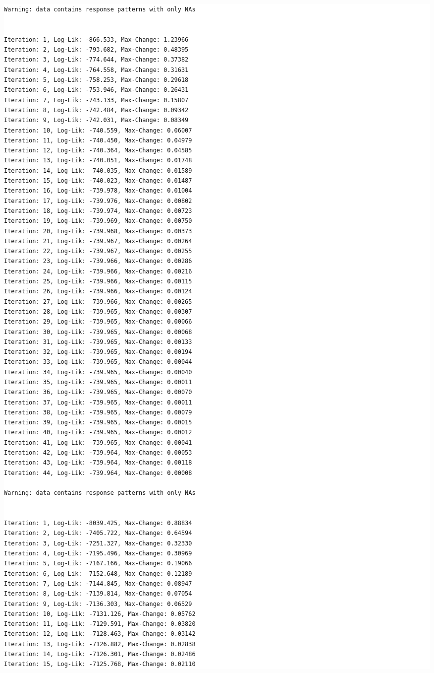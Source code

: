     Warning: data contains response patterns with only NAs


    Iteration: 1, Log-Lik: -866.533, Max-Change: 1.23966
    Iteration: 2, Log-Lik: -793.682, Max-Change: 0.48395
    Iteration: 3, Log-Lik: -774.644, Max-Change: 0.37382
    Iteration: 4, Log-Lik: -764.558, Max-Change: 0.31631
    Iteration: 5, Log-Lik: -758.253, Max-Change: 0.29618
    Iteration: 6, Log-Lik: -753.946, Max-Change: 0.26431
    Iteration: 7, Log-Lik: -743.133, Max-Change: 0.15807
    Iteration: 8, Log-Lik: -742.484, Max-Change: 0.09342
    Iteration: 9, Log-Lik: -742.031, Max-Change: 0.08349
    Iteration: 10, Log-Lik: -740.559, Max-Change: 0.06007
    Iteration: 11, Log-Lik: -740.450, Max-Change: 0.04979
    Iteration: 12, Log-Lik: -740.364, Max-Change: 0.04585
    Iteration: 13, Log-Lik: -740.051, Max-Change: 0.01748
    Iteration: 14, Log-Lik: -740.035, Max-Change: 0.01589
    Iteration: 15, Log-Lik: -740.023, Max-Change: 0.01487
    Iteration: 16, Log-Lik: -739.978, Max-Change: 0.01004
    Iteration: 17, Log-Lik: -739.976, Max-Change: 0.00802
    Iteration: 18, Log-Lik: -739.974, Max-Change: 0.00723
    Iteration: 19, Log-Lik: -739.969, Max-Change: 0.00750
    Iteration: 20, Log-Lik: -739.968, Max-Change: 0.00373
    Iteration: 21, Log-Lik: -739.967, Max-Change: 0.00264
    Iteration: 22, Log-Lik: -739.967, Max-Change: 0.00255
    Iteration: 23, Log-Lik: -739.966, Max-Change: 0.00286
    Iteration: 24, Log-Lik: -739.966, Max-Change: 0.00216
    Iteration: 25, Log-Lik: -739.966, Max-Change: 0.00115
    Iteration: 26, Log-Lik: -739.966, Max-Change: 0.00124
    Iteration: 27, Log-Lik: -739.966, Max-Change: 0.00265
    Iteration: 28, Log-Lik: -739.965, Max-Change: 0.00307
    Iteration: 29, Log-Lik: -739.965, Max-Change: 0.00066
    Iteration: 30, Log-Lik: -739.965, Max-Change: 0.00068
    Iteration: 31, Log-Lik: -739.965, Max-Change: 0.00133
    Iteration: 32, Log-Lik: -739.965, Max-Change: 0.00194
    Iteration: 33, Log-Lik: -739.965, Max-Change: 0.00044
    Iteration: 34, Log-Lik: -739.965, Max-Change: 0.00040
    Iteration: 35, Log-Lik: -739.965, Max-Change: 0.00011
    Iteration: 36, Log-Lik: -739.965, Max-Change: 0.00070
    Iteration: 37, Log-Lik: -739.965, Max-Change: 0.00011
    Iteration: 38, Log-Lik: -739.965, Max-Change: 0.00079
    Iteration: 39, Log-Lik: -739.965, Max-Change: 0.00015
    Iteration: 40, Log-Lik: -739.965, Max-Change: 0.00012
    Iteration: 41, Log-Lik: -739.965, Max-Change: 0.00041
    Iteration: 42, Log-Lik: -739.964, Max-Change: 0.00053
    Iteration: 43, Log-Lik: -739.964, Max-Change: 0.00118
    Iteration: 44, Log-Lik: -739.964, Max-Change: 0.00008

    Warning: data contains response patterns with only NAs


    Iteration: 1, Log-Lik: -8039.425, Max-Change: 0.88834
    Iteration: 2, Log-Lik: -7405.722, Max-Change: 0.64594
    Iteration: 3, Log-Lik: -7251.327, Max-Change: 0.32330
    Iteration: 4, Log-Lik: -7195.496, Max-Change: 0.30969
    Iteration: 5, Log-Lik: -7167.166, Max-Change: 0.19066
    Iteration: 6, Log-Lik: -7152.648, Max-Change: 0.12189
    Iteration: 7, Log-Lik: -7144.845, Max-Change: 0.08947
    Iteration: 8, Log-Lik: -7139.814, Max-Change: 0.07054
    Iteration: 9, Log-Lik: -7136.303, Max-Change: 0.06529
    Iteration: 10, Log-Lik: -7131.126, Max-Change: 0.05762
    Iteration: 11, Log-Lik: -7129.591, Max-Change: 0.03820
    Iteration: 12, Log-Lik: -7128.463, Max-Change: 0.03142
    Iteration: 13, Log-Lik: -7126.882, Max-Change: 0.02838
    Iteration: 14, Log-Lik: -7126.301, Max-Change: 0.02486
    Iteration: 15, Log-Lik: -7125.768, Max-Change: 0.02110